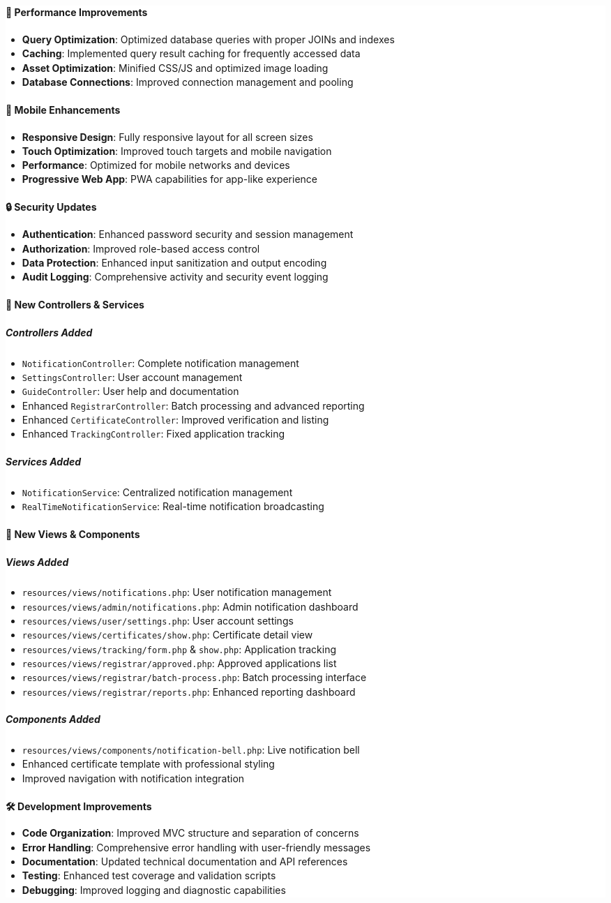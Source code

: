 #### 🚀 Performance Improvements
- **Query Optimization**: Optimized database queries with proper JOINs and indexes
- **Caching**: Implemented query result caching for frequently accessed data
- **Asset Optimization**: Minified CSS/JS and optimized image loading
- **Database Connections**: Improved connection management and pooling

#### 📱 Mobile Enhancements
- **Responsive Design**: Fully responsive layout for all screen sizes
- **Touch Optimization**: Improved touch targets and mobile navigation
- **Performance**: Optimized for mobile networks and devices
- **Progressive Web App**: PWA capabilities for app-like experience

#### 🔒 Security Updates
- **Authentication**: Enhanced password security and session management
- **Authorization**: Improved role-based access control
- **Data Protection**: Enhanced input sanitization and output encoding
- **Audit Logging**: Comprehensive activity and security event logging

#### 📝 New Controllers & Services

##### Controllers Added
- `NotificationController`: Complete notification management
- `SettingsController`: User account management
- `GuideController`: User help and documentation
- Enhanced `RegistrarController`: Batch processing and advanced reporting
- Enhanced `CertificateController`: Improved verification and listing
- Enhanced `TrackingController`: Fixed application tracking

##### Services Added
- `NotificationService`: Centralized notification management
- `RealTimeNotificationService`: Real-time notification broadcasting

#### 🎨 New Views & Components

##### Views Added
- `resources/views/notifications.php`: User notification management
- `resources/views/admin/notifications.php`: Admin notification dashboard
- `resources/views/user/settings.php`: User account settings
- `resources/views/certificates/show.php`: Certificate detail view
- `resources/views/tracking/form.php` & `show.php`: Application tracking
- `resources/views/registrar/approved.php`: Approved applications list
- `resources/views/registrar/batch-process.php`: Batch processing interface
- `resources/views/registrar/reports.php`: Enhanced reporting dashboard

##### Components Added
- `resources/views/components/notification-bell.php`: Live notification bell
- Enhanced certificate template with professional styling
- Improved navigation with notification integration

#### 🛠️ Development Improvements
- **Code Organization**: Improved MVC structure and separation of concerns
- **Error Handling**: Comprehensive error handling with user-friendly messages
- **Documentation**: Updated technical documentation and API references
- **Testing**: Enhanced test coverage and validation scripts
- **Debugging**: Improved logging and diagnostic capabilities
